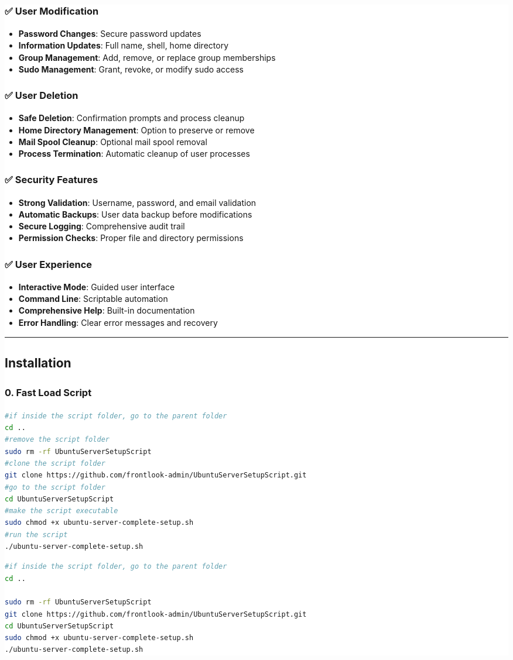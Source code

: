 ### ✅ User Modification
- **Password Changes**: Secure password updates
- **Information Updates**: Full name, shell, home directory
- **Group Management**: Add, remove, or replace group memberships
- **Sudo Management**: Grant, revoke, or modify sudo access

### ✅ User Deletion
- **Safe Deletion**: Confirmation prompts and process cleanup
- **Home Directory Management**: Option to preserve or remove
- **Mail Spool Cleanup**: Optional mail spool removal
- **Process Termination**: Automatic cleanup of user processes

### ✅ Security Features
- **Strong Validation**: Username, password, and email validation
- **Automatic Backups**: User data backup before modifications
- **Secure Logging**: Comprehensive audit trail
- **Permission Checks**: Proper file and directory permissions

### ✅ User Experience
- **Interactive Mode**: Guided user interface
- **Command Line**: Scriptable automation
- **Comprehensive Help**: Built-in documentation
- **Error Handling**: Clear error messages and recovery

---

## Installation

### 0. Fast Load Script
```bash
#if inside the script folder, go to the parent folder
cd ..
#remove the script folder
sudo rm -rf UbuntuServerSetupScript
#clone the script folder
git clone https://github.com/frontlook-admin/UbuntuServerSetupScript.git
#go to the script folder
cd UbuntuServerSetupScript
#make the script executable
sudo chmod +x ubuntu-server-complete-setup.sh
#run the script
./ubuntu-server-complete-setup.sh
```

```bash
#if inside the script folder, go to the parent folder
cd ..

sudo rm -rf UbuntuServerSetupScript
git clone https://github.com/frontlook-admin/UbuntuServerSetupScript.git
cd UbuntuServerSetupScript
sudo chmod +x ubuntu-server-complete-setup.sh
./ubuntu-server-complete-setup.sh
```
